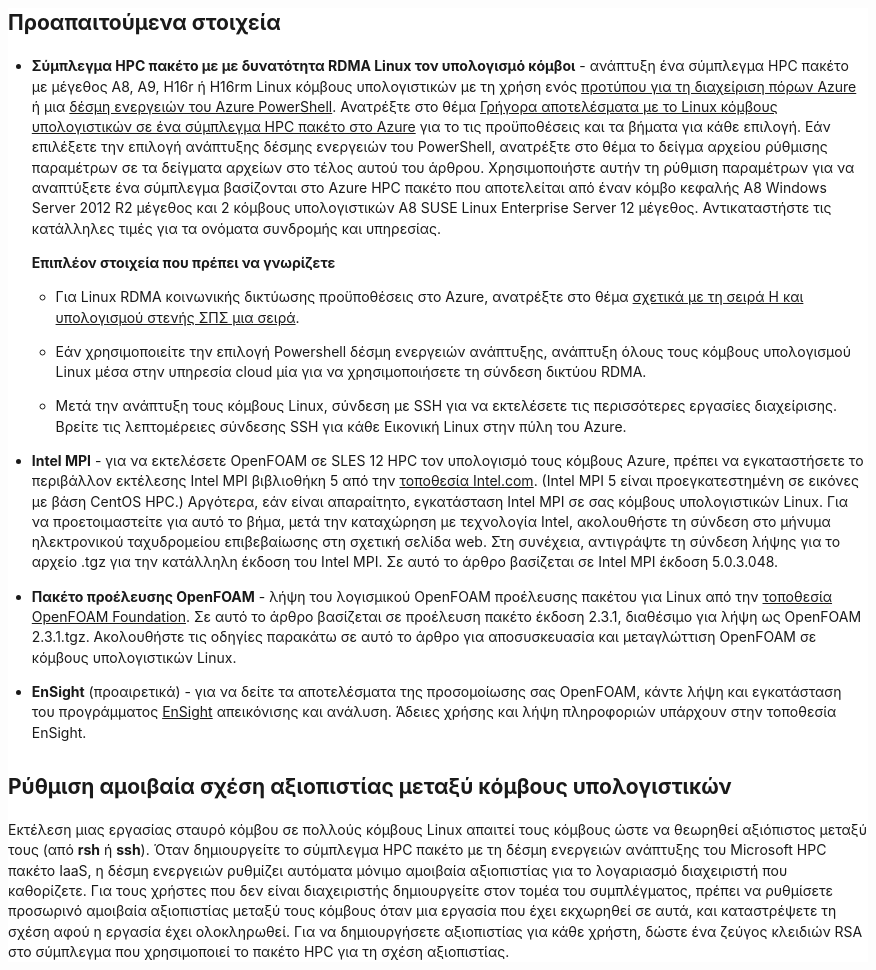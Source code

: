 ## <a name="prerequisites"></a>Προαπαιτούμενα στοιχεία

*   **Σύμπλεγμα HPC πακέτο με με δυνατότητα RDMA Linux τον υπολογισμό κόμβοι** - ανάπτυξη ένα σύμπλεγμα HPC πακέτο με μέγεθος A8, A9, H16r ή H16rm Linux κόμβους υπολογιστικών με τη χρήση ενός [προτύπου για τη διαχείριση πόρων Azure](https://azure.microsoft.com/marketplace/partners/microsofthpc/newclusterlinuxcn/) ή μια [δέσμη ενεργειών του Azure PowerShell](virtual-machines-linux-classic-hpcpack-cluster-powershell-script.md). Ανατρέξτε στο θέμα [Γρήγορα αποτελέσματα με το Linux κόμβους υπολογιστικών σε ένα σύμπλεγμα HPC πακέτο στο Azure](virtual-machines-linux-classic-hpcpack-cluster.md) για το τις προϋποθέσεις και τα βήματα για κάθε επιλογή. Εάν επιλέξετε την επιλογή ανάπτυξης δέσμης ενεργειών του PowerShell, ανατρέξτε στο θέμα το δείγμα αρχείου ρύθμισης παραμέτρων σε τα δείγματα αρχείων στο τέλος αυτού του άρθρου. Χρησιμοποιήστε αυτήν τη ρύθμιση παραμέτρων για να αναπτύξετε ένα σύμπλεγμα βασίζονται στο Azure HPC πακέτο που αποτελείται από έναν κόμβο κεφαλής A8 Windows Server 2012 R2 μέγεθος και 2 κόμβους υπολογιστικών A8 SUSE Linux Enterprise Server 12 μέγεθος. Αντικαταστήστε τις κατάλληλες τιμές για τα ονόματα συνδρομής και υπηρεσίας. 

    **Επιπλέον στοιχεία που πρέπει να γνωρίζετε**

    *   Για Linux RDMA κοινωνικής δικτύωσης προϋποθέσεις στο Azure, ανατρέξτε στο θέμα [σχετικά με τη σειρά H και υπολογισμού στενής ΣΠΣ μια σειρά](virtual-machines-windows-a8-a9-a10-a11-specs.md).

    *   Εάν χρησιμοποιείτε την επιλογή Powershell δέσμη ενεργειών ανάπτυξης, ανάπτυξη όλους τους κόμβους υπολογισμού Linux μέσα στην υπηρεσία cloud μία για να χρησιμοποιήσετε τη σύνδεση δικτύου RDMA.

    *   Μετά την ανάπτυξη τους κόμβους Linux, σύνδεση με SSH για να εκτελέσετε τις περισσότερες εργασίες διαχείρισης. Βρείτε τις λεπτομέρειες σύνδεσης SSH για κάθε Εικονική Linux στην πύλη του Azure.  
        
*   **Intel MPI** - για να εκτελέσετε OpenFOAM σε SLES 12 HPC τον υπολογισμό τους κόμβους Azure, πρέπει να εγκαταστήσετε το περιβάλλον εκτέλεσης Intel MPI βιβλιοθήκη 5 από την [τοποθεσία Intel.com](https://software.intel.com/en-us/intel-mpi-library/). (Intel MPI 5 είναι προεγκατεστημένη σε εικόνες με βάση CentOS HPC.)  Αργότερα, εάν είναι απαραίτητο, εγκατάσταση Intel MPI σε σας κόμβους υπολογιστικών Linux. Για να προετοιμαστείτε για αυτό το βήμα, μετά την καταχώρηση με τεχνολογία Intel, ακολουθήστε τη σύνδεση στο μήνυμα ηλεκτρονικού ταχυδρομείου επιβεβαίωσης στη σχετική σελίδα web. Στη συνέχεια, αντιγράψτε τη σύνδεση λήψης για το αρχείο .tgz για την κατάλληλη έκδοση του Intel MPI. Σε αυτό το άρθρο βασίζεται σε Intel MPI έκδοση 5.0.3.048.

*   **Πακέτο προέλευσης OpenFOAM** - λήψη του λογισμικού OpenFOAM προέλευσης πακέτου για Linux από την [τοποθεσία OpenFOAM Foundation](http://openfoam.org/download/2-3-1-source/). Σε αυτό το άρθρο βασίζεται σε προέλευση πακέτο έκδοση 2.3.1, διαθέσιμο για λήψη ως OpenFOAM 2.3.1.tgz. Ακολουθήστε τις οδηγίες παρακάτω σε αυτό το άρθρο για αποσυσκευασία και μεταγλώττιση OpenFOAM σε κόμβους υπολογιστικών Linux.

*   **EnSight** (προαιρετικά) - για να δείτε τα αποτελέσματα της προσομοίωσης σας OpenFOAM, κάντε λήψη και εγκατάσταση του προγράμματος [EnSight](https://www.ceisoftware.com/download/) απεικόνισης και ανάλυση. Άδειες χρήσης και λήψη πληροφοριών υπάρχουν στην τοποθεσία EnSight.


## <a name="set-up-mutual-trust-between-compute-nodes"></a>Ρύθμιση αμοιβαία σχέση αξιοπιστίας μεταξύ κόμβους υπολογιστικών

Εκτέλεση μιας εργασίας σταυρό κόμβου σε πολλούς κόμβους Linux απαιτεί τους κόμβους ώστε να θεωρηθεί αξιόπιστος μεταξύ τους (από **rsh** ή **ssh**). Όταν δημιουργείτε το σύμπλεγμα HPC πακέτο με τη δέσμη ενεργειών ανάπτυξης του Microsoft HPC πακέτο IaaS, η δέσμη ενεργειών ρυθμίζει αυτόματα μόνιμο αμοιβαία αξιοπιστίας για το λογαριασμό διαχειριστή που καθορίζετε. Για τους χρήστες που δεν είναι διαχειριστής δημιουργείτε στον τομέα του συμπλέγματος, πρέπει να ρυθμίσετε προσωρινό αμοιβαία αξιοπιστίας μεταξύ τους κόμβους όταν μια εργασία που έχει εκχωρηθεί σε αυτά, και καταστρέψετε τη σχέση αφού η εργασία έχει ολοκληρωθεί. Για να δημιουργήσετε αξιοπιστίας για κάθε χρήστη, δώστε ένα ζεύγος κλειδιών RSA στο σύμπλεγμα που χρησιμοποιεί το πακέτο HPC για τη σχέση αξιοπιστίας.
